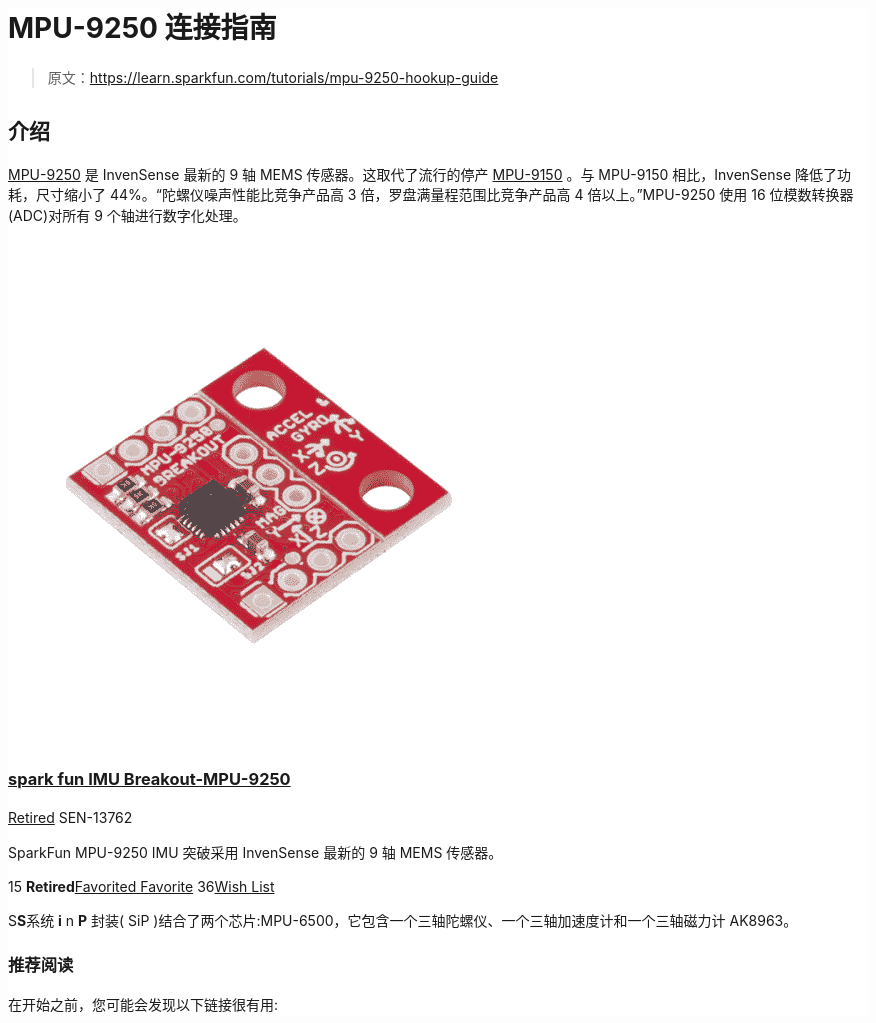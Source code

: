 # MPU-9250 连接指南

> 原文：<https://learn.sparkfun.com/tutorials/mpu-9250-hookup-guide>

## 介绍

[MPU-9250](https://www.sparkfun.com/products/13762) 是 InvenSense 最新的 9 轴 MEMS 传感器。这取代了流行的停产 [MPU-9150](https://www.sparkfun.com/products/retired/11486) 。与 MPU-9150 相比，InvenSense 降低了功耗，尺寸缩小了 44%。“陀螺仪噪声性能比竞争产品高 3 倍，罗盘满量程范围比竞争产品高 4 倍以上。”MPU-9250 使用 16 位模数转换器(ADC)对所有 9 个轴进行数字化处理。

[![SparkFun IMU Breakout - MPU-9250](img/0cdfcc3805c06989f60b029ae554bf50.png)](https://www.sparkfun.com/products/retired/13762) 

### [spark fun IMU Breakout-MPU-9250](https://www.sparkfun.com/products/retired/13762)

[Retired](https://learn.sparkfun.com/static/bubbles/ "Retired") SEN-13762

SparkFun MPU-9250 IMU 突破采用 InvenSense 最新的 9 轴 MEMS 传感器。

15 **Retired**[Favorited Favorite](# "Add to favorites") 36[Wish List](# "Add to wish list")

S**S**系统 **i** n **P** 封装( SiP )结合了两个芯片:MPU-6500，它包含一个三轴陀螺仪、一个三轴加速度计和一个三轴磁力计 AK8963。

### 推荐阅读

在开始之前，您可能会发现以下链接很有用:

